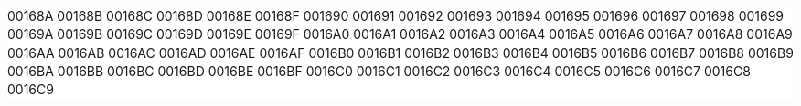 00168A
00168B
00168C
00168D
00168E
00168F
001690
001691
001692
001693
001694
001695
001696
001697
001698
001699
00169A
00169B
00169C
00169D
00169E
00169F
0016A0
0016A1
0016A2
0016A3
0016A4
0016A5
0016A6
0016A7
0016A8
0016A9
0016AA
0016AB
0016AC
0016AD
0016AE
0016AF
0016B0
0016B1
0016B2
0016B3
0016B4
0016B5
0016B6
0016B7
0016B8
0016B9
0016BA
0016BB
0016BC
0016BD
0016BE
0016BF
0016C0
0016C1
0016C2
0016C3
0016C4
0016C5
0016C6
0016C7
0016C8
0016C9